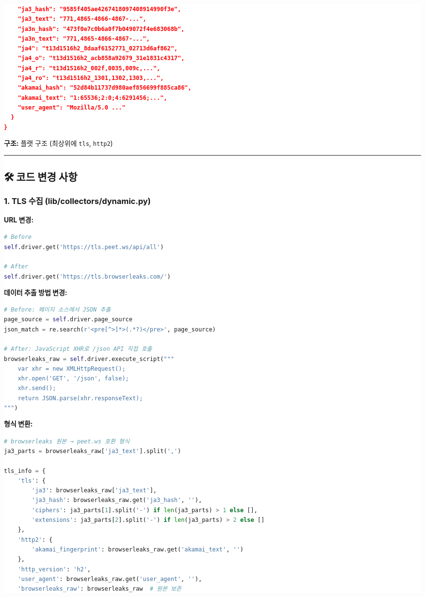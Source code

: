 ```json
    "ja3_hash": "9585f405ae4267418097408914990f3e",
    "ja3_text": "771,4865-4866-4867-...",
    "ja3n_hash": "473f0e7c0b6a0f7b049072f4e683068b",
    "ja3n_text": "771,4865-4866-4867-...",
    "ja4": "t13d1516h2_8daaf6152771_02713d6af862",
    "ja4_o": "t13d1516h2_acb858a92679_31e1831c4317",
    "ja4_r": "t13d1516h2_002f,0035,009c,...",
    "ja4_ro": "t13d1516h2_1301,1302,1303,...",
    "akamai_hash": "52d84b11737d980aef856699f885ca86",
    "akamai_text": "1:65536;2:0;4:6291456;...",
    "user_agent": "Mozilla/5.0 ..."
  }
}
```

**구조:** 플랫 구조 (최상위에 `tls`, `http2`)

---

## 🛠️ 코드 변경 사항

### 1. TLS 수집 (lib/collectors/dynamic.py)

**URL 변경:**
```python
# Before
self.driver.get('https://tls.peet.ws/api/all')

# After
self.driver.get('https://tls.browserleaks.com/')
```

**데이터 추출 방법 변경:**
```python
# Before: 페이지 소스에서 JSON 추출
page_source = self.driver.page_source
json_match = re.search(r'<pre[^>]*>(.*?)</pre>', page_source)

# After: JavaScript XHR로 /json API 직접 호출
browserleaks_raw = self.driver.execute_script("""
    var xhr = new XMLHttpRequest();
    xhr.open('GET', '/json', false);
    xhr.send();
    return JSON.parse(xhr.responseText);
""")
```

**형식 변환:**
```python
# browserleaks 원본 → peet.ws 호환 형식
ja3_parts = browserleaks_raw['ja3_text'].split(',')

tls_info = {
    'tls': {
        'ja3': browserleaks_raw['ja3_text'],
        'ja3_hash': browserleaks_raw.get('ja3_hash', ''),
        'ciphers': ja3_parts[1].split('-') if len(ja3_parts) > 1 else [],
        'extensions': ja3_parts[2].split('-') if len(ja3_parts) > 2 else []
    },
    'http2': {
        'akamai_fingerprint': browserleaks_raw.get('akamai_text', '')
    },
    'http_version': 'h2',
    'user_agent': browserleaks_raw.get('user_agent', ''),
    'browserleaks_raw': browserleaks_raw  # 원본 보존
```